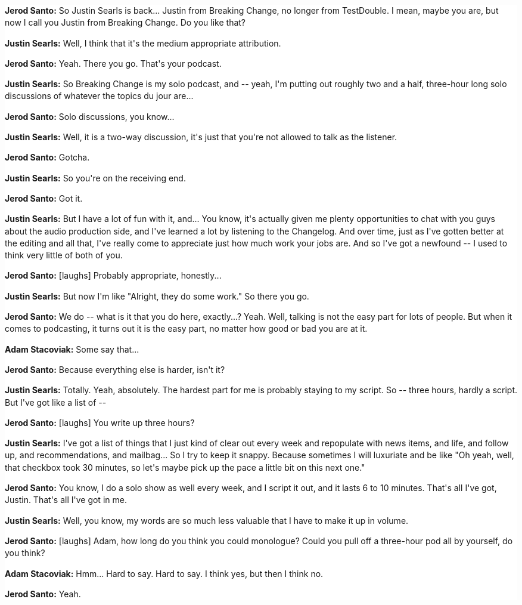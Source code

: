 **Jerod Santo:** So Justin Searls is back... Justin from Breaking Change, no longer from TestDouble. I mean, maybe you are, but now I call you Justin from Breaking Change. Do you like that?

**Justin Searls:** Well, I think that it's the medium appropriate attribution.

**Jerod Santo:** Yeah. There you go. That's your podcast.

**Justin Searls:** So Breaking Change is my solo podcast, and -- yeah, I'm putting out roughly two and a half, three-hour long solo discussions of whatever the topics du jour are...

**Jerod Santo:** Solo discussions, you know...

**Justin Searls:** Well, it is a two-way discussion, it's just that you're not allowed to talk as the listener.

**Jerod Santo:** Gotcha.

**Justin Searls:** So you're on the receiving end.

**Jerod Santo:** Got it.

**Justin Searls:** But I have a lot of fun with it, and... You know, it's actually given me plenty opportunities to chat with you guys about the audio production side, and I've learned a lot by listening to the Changelog. And over time, just as I've gotten better at the editing and all that, I've really come to appreciate just how much work your jobs are. And so I've got a newfound -- I used to think very little of both of you.

**Jerod Santo:** \[laughs\] Probably appropriate, honestly...

**Justin Searls:** But now I'm like "Alright, they do some work." So there you go.

**Jerod Santo:** We do -- what is it that you do here, exactly...? Yeah. Well, talking is not the easy part for lots of people. But when it comes to podcasting, it turns out it is the easy part, no matter how good or bad you are at it.

**Adam Stacoviak:** Some say that...

**Jerod Santo:** Because everything else is harder, isn't it?

**Justin Searls:** Totally. Yeah, absolutely. The hardest part for me is probably staying to my script. So -- three hours, hardly a script. But I've got like a list of --

**Jerod Santo:** \[laughs\] You write up three hours?

**Justin Searls:** I've got a list of things that I just kind of clear out every week and repopulate with news items, and life, and follow up, and recommendations, and mailbag... So I try to keep it snappy. Because sometimes I will luxuriate and be like "Oh yeah, well, that checkbox took 30 minutes, so let's maybe pick up the pace a little bit on this next one."

**Jerod Santo:** You know, I do a solo show as well every week, and I script it out, and it lasts 6 to 10 minutes. That's all I've got, Justin. That's all I've got in me.

**Justin Searls:** Well, you know, my words are so much less valuable that I have to make it up in volume.

**Jerod Santo:** \[laughs\] Adam, how long do you think you could monologue? Could you pull off a three-hour pod all by yourself, do you think?

**Adam Stacoviak:** Hmm... Hard to say. Hard to say. I think yes, but then I think no.

**Jerod Santo:** Yeah.
